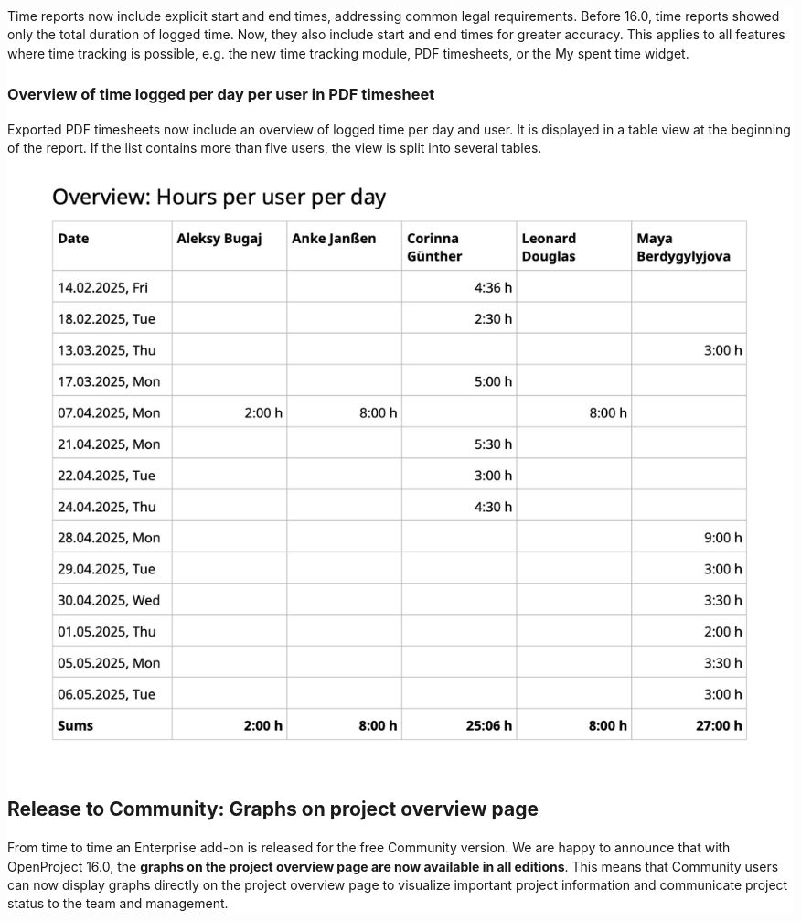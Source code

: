 Time reports now include explicit start and end times, addressing common legal requirements. Before 16.0, time reports showed only the total duration of logged time. Now, they also include start and end times for greater accuracy. This applies to all features where time tracking is possible, e.g. the new time tracking module, PDF timesheets, or the My spent time widget.

### Overview of time logged per day per user in PDF timesheet

Exported PDF timesheets now include an overview of logged time per day and user. It is displayed in a table view at the beginning of the report. If the list contains more than five users, the view is split into several tables.

![Example PDF timesheet showing different times logged by five different people in a table view](openproject-16-0-timesheet-hours-user-day.png)

## Release to Community: Graphs on project overview page

From time to time an Enterprise add-on is released for the free Community version. We are happy to announce that with OpenProject 16.0, the **graphs on the project overview page are now available in all editions**. This means that Community users can now display graphs directly on the project overview page to visualize important project information and communicate project status to the team and management.
